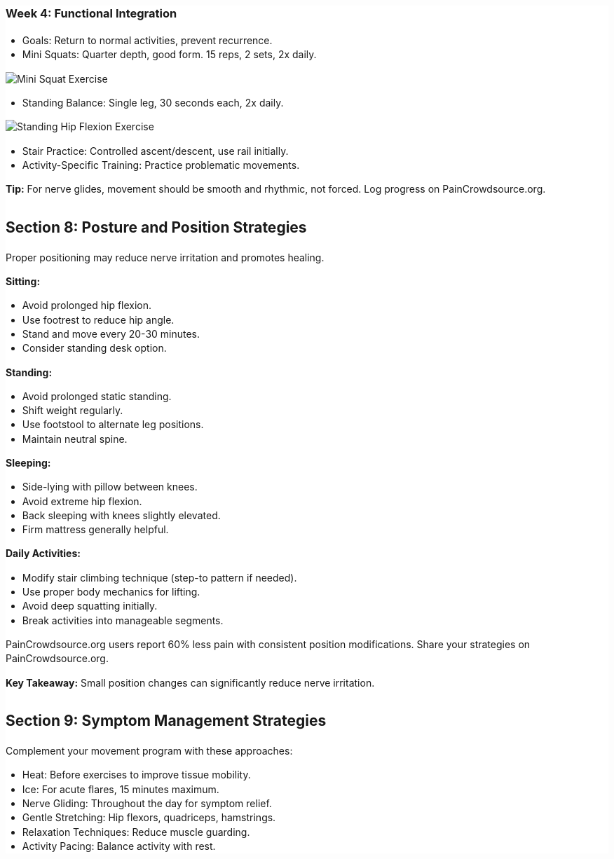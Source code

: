 ### Week 4: Functional Integration

- Goals: Return to normal activities, prevent recurrence.
- Mini Squats: Quarter depth, good form. 15 reps, 2 sets, 2x daily.

![Mini Squat Exercise](https://painoptix-clean-9n639.ondigitalocean.app/medical-illustrations/exercises/mini_squat.png)
- Standing Balance: Single leg, 30 seconds each, 2x daily.

![Standing Hip Flexion Exercise](https://painoptix-clean-9n639.ondigitalocean.app/medical-illustrations/exercises/Straight_leg_raise.png)
- Stair Practice: Controlled ascent/descent, use rail initially.
- Activity-Specific Training: Practice problematic movements.

**Tip:** For nerve glides, movement should be smooth and rhythmic, not forced. Log progress on PainCrowdsource.org.

## Section 8: Posture and Position Strategies

Proper positioning may reduce nerve irritation and promotes healing.

**Sitting:**
- Avoid prolonged hip flexion.
- Use footrest to reduce hip angle.
- Stand and move every 20-30 minutes.
- Consider standing desk option.

**Standing:**
- Avoid prolonged static standing.
- Shift weight regularly.
- Use footstool to alternate leg positions.
- Maintain neutral spine.

**Sleeping:**
- Side-lying with pillow between knees.
- Avoid extreme hip flexion.
- Back sleeping with knees slightly elevated.
- Firm mattress generally helpful.

**Daily Activities:**
- Modify stair climbing technique (step-to pattern if needed).
- Use proper body mechanics for lifting.
- Avoid deep squatting initially.
- Break activities into manageable segments.

PainCrowdsource.org users report 60% less pain with consistent position modifications. Share your strategies on PainCrowdsource.org.

**Key Takeaway:** Small position changes can significantly reduce nerve irritation.

## Section 9: Symptom Management Strategies

Complement your movement program with these approaches:

- Heat: Before exercises to improve tissue mobility.
- Ice: For acute flares, 15 minutes maximum.
- Nerve Gliding: Throughout the day for symptom relief.
- Gentle Stretching: Hip flexors, quadriceps, hamstrings.
- Relaxation Techniques: Reduce muscle guarding.
- Activity Pacing: Balance activity with rest.
